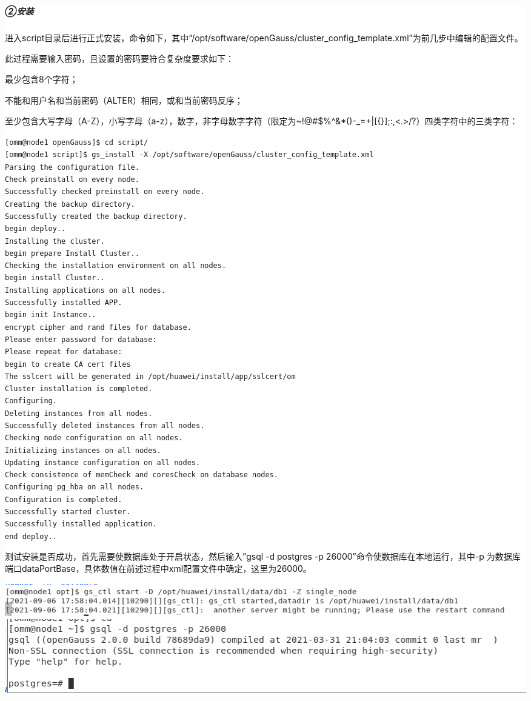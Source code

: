 

##### ②安装

进入script目录后进行正式安装，命令如下，其中“/opt/software/openGauss/cluster_config_template.xml”为前几步中编辑的配置文件。

此过程需要输入密码，且设置的密码要符合复杂度要求如下：

最少包含8个字符；

不能和用户名和当前密码（ALTER）相同，或和当前密码反序；

至少包含大写字母（A-Z），小写字母（a-z），数字，非字母数字字符（限定为~!@#$%^&*()-_=+|[{}];:,<.>/?）四类字符中的三类字符：

```shell
[omm@node1 openGauss]$ cd script/
[omm@node1 script]$ gs_install -X /opt/software/openGauss/cluster_config_template.xml 
Parsing the configuration file.
Check preinstall on every node.
Successfully checked preinstall on every node.
Creating the backup directory.
Successfully created the backup directory.
begin deploy..
Installing the cluster.
begin prepare Install Cluster..
Checking the installation environment on all nodes.
begin install Cluster..
Installing applications on all nodes.
Successfully installed APP.
begin init Instance..
encrypt cipher and rand files for database.
Please enter password for database:
Please repeat for database:
begin to create CA cert files
The sslcert will be generated in /opt/huawei/install/app/sslcert/om
Cluster installation is completed.
Configuring.
Deleting instances from all nodes.
Successfully deleted instances from all nodes.
Checking node configuration on all nodes.
Initializing instances on all nodes.
Updating instance configuration on all nodes.
Check consistence of memCheck and coresCheck on database nodes.
Configuring pg_hba on all nodes.
Configuration is completed.
Successfully started cluster.
Successfully installed application.
end deploy..
```

测试安装是否成功，首先需要使数据库处于开启状态，然后输入”gsql -d postgres -p 26000”命令使数据库在本地运行，其中-p 为数据库端口dataPortBase，具体数值在前述过程中xml配置文件中确定，这里为26000。

![img](./img/command1.png) ![img](./img/command2.png) 
